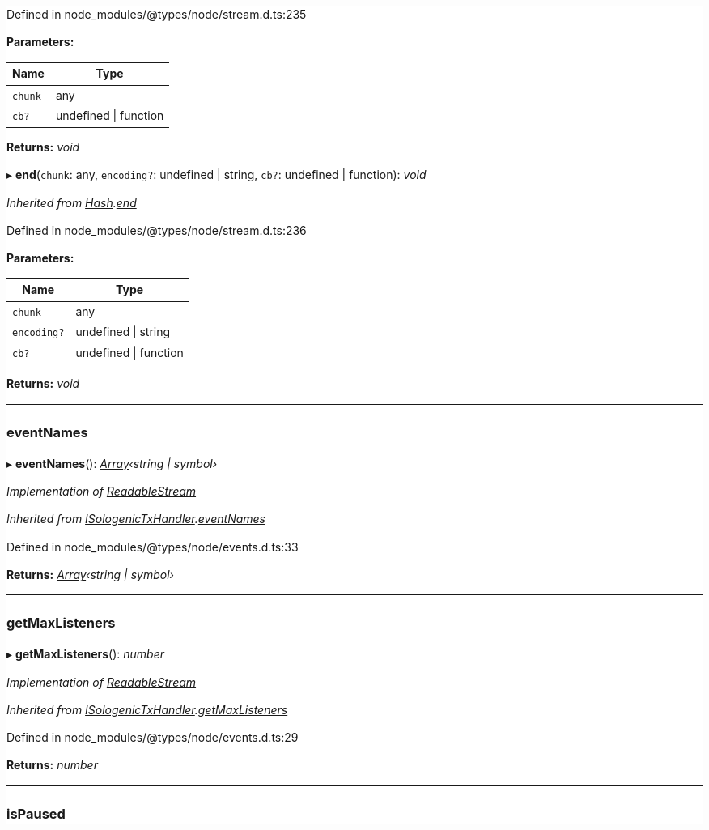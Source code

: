 Defined in node_modules/@types/node/stream.d.ts:235

**Parameters:**

Name | Type |
------ | ------ |
`chunk` | any |
`cb?` | undefined &#124; function |

**Returns:** *void*

▸ **end**(`chunk`: any, `encoding?`: undefined | string, `cb?`: undefined | function): *void*

*Inherited from [Hash](_crypto_.hash.md).[end](_crypto_.hash.md#end)*

Defined in node_modules/@types/node/stream.d.ts:236

**Parameters:**

Name | Type |
------ | ------ |
`chunk` | any |
`encoding?` | undefined &#124; string |
`cb?` | undefined &#124; function |

**Returns:** *void*

___

###  eventNames

▸ **eventNames**(): *[Array](../interfaces/regexpmatcharray.md#array)‹string | symbol›*

*Implementation of [ReadableStream](../interfaces/nodejs.readablestream.md)*

*Inherited from [ISologenicTxHandler](../interfaces/isologenictxhandler.md).[eventNames](../interfaces/isologenictxhandler.md#eventnames)*

Defined in node_modules/@types/node/events.d.ts:33

**Returns:** *[Array](../interfaces/regexpmatcharray.md#array)‹string | symbol›*

___

###  getMaxListeners

▸ **getMaxListeners**(): *number*

*Implementation of [ReadableStream](../interfaces/nodejs.readablestream.md)*

*Inherited from [ISologenicTxHandler](../interfaces/isologenictxhandler.md).[getMaxListeners](../interfaces/isologenictxhandler.md#getmaxlisteners)*

Defined in node_modules/@types/node/events.d.ts:29

**Returns:** *number*

___

###  isPaused

